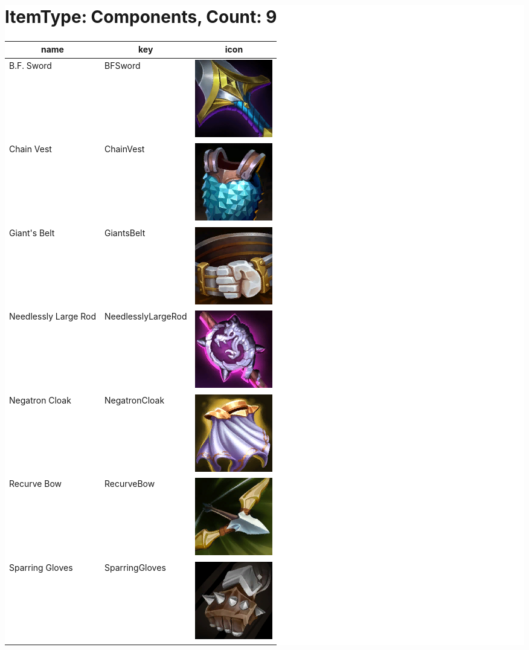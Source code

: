 # ItemType: Components, Count: 9
| name                 | key                | icon                                                                                |
| -                    | -                  | -                                                                                   |
| B.F. Sword           | BFSword            | ![BFSword](../../tftitems/icon/set8.5/Components/BFSword.png)                       |
| Chain Vest           | ChainVest          | ![ChainVest](../../tftitems/icon/set8.5/Components/ChainVest.png)                   |
| Giant's Belt         | GiantsBelt         | ![GiantsBelt](../../tftitems/icon/set8.5/Components/GiantsBelt.png)                 |
| Needlessly Large Rod | NeedlesslyLargeRod | ![NeedlesslyLargeRod](../../tftitems/icon/set8.5/Components/NeedlesslyLargeRod.png) |
| Negatron Cloak       | NegatronCloak      | ![NegatronCloak](../../tftitems/icon/set8.5/Components/NegatronCloak.png)           |
| Recurve Bow          | RecurveBow         | ![RecurveBow](../../tftitems/icon/set8.5/Components/RecurveBow.png)                 |
| Sparring Gloves      | SparringGloves     | ![SparringGloves](../../tftitems/icon/set8.5/Components/SparringGloves.png)         |